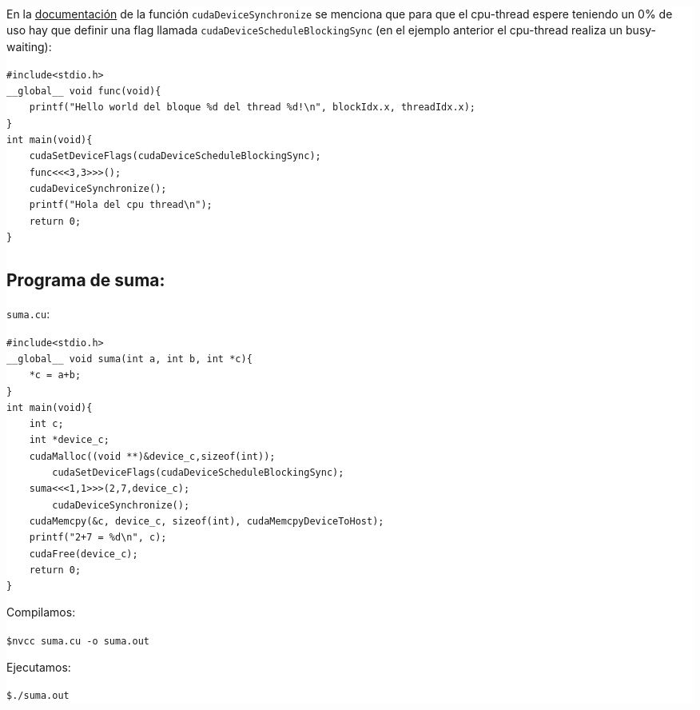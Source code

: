 En la [documentación](http://docs.nvidia.com/cuda/cuda-runtime-api/group__CUDART__DEVICE.html#group__CUDART__DEVICE_1g10e20b05a95f638a4071a655503df25d) de la función `cudaDeviceSynchronize` se menciona que para que el cpu-thread espere teniendo un 0% de uso hay que definir una flag llamada `cudaDeviceScheduleBlockingSync` (en el ejemplo anterior el cpu-thread realiza un busy-waiting):


```
#include<stdio.h>
__global__ void func(void){
	printf("Hello world del bloque %d del thread %d!\n", blockIdx.x, threadIdx.x);
}
int main(void){
	cudaSetDeviceFlags(cudaDeviceScheduleBlockingSync);
	func<<<3,3>>>();
	cudaDeviceSynchronize();
	printf("Hola del cpu thread\n");
	return 0;
}

```


## Programa de suma:

`suma.cu`:

```
#include<stdio.h>
__global__ void suma(int a, int b, int *c){
	*c = a+b;
}
int main(void){
	int c;
	int *device_c;
	cudaMalloc((void **)&device_c,sizeof(int));
        cudaSetDeviceFlags(cudaDeviceScheduleBlockingSync);
	suma<<<1,1>>>(2,7,device_c);
        cudaDeviceSynchronize();
	cudaMemcpy(&c, device_c, sizeof(int), cudaMemcpyDeviceToHost);
	printf("2+7 = %d\n", c);
	cudaFree(device_c);
	return 0;
}

```

Compilamos:

```
$nvcc suma.cu -o suma.out
```

Ejecutamos:

```
$./suma.out
```
